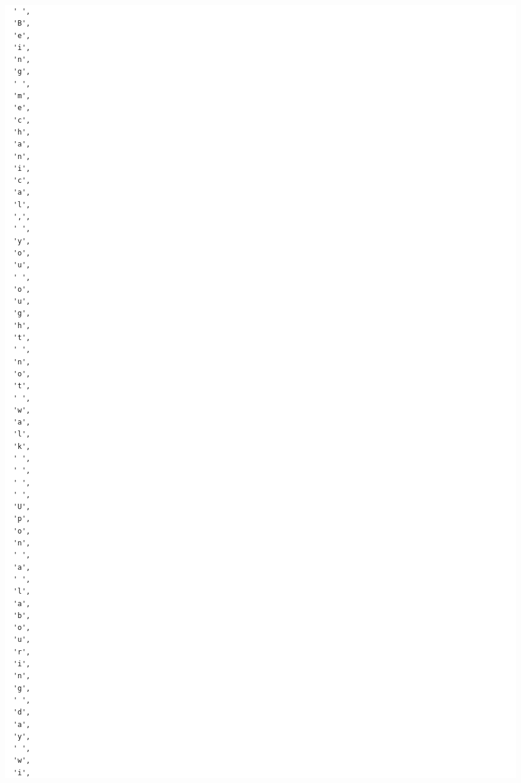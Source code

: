       ' ',
      'B',
      'e',
      'i',
      'n',
      'g',
      ' ',
      'm',
      'e',
      'c',
      'h',
      'a',
      'n',
      'i',
      'c',
      'a',
      'l',
      ',',
      ' ',
      'y',
      'o',
      'u',
      ' ',
      'o',
      'u',
      'g',
      'h',
      't',
      ' ',
      'n',
      'o',
      't',
      ' ',
      'w',
      'a',
      'l',
      'k',
      ' ',
      ' ',
      ' ',
      ' ',
      'U',
      'p',
      'o',
      'n',
      ' ',
      'a',
      ' ',
      'l',
      'a',
      'b',
      'o',
      'u',
      'r',
      'i',
      'n',
      'g',
      ' ',
      'd',
      'a',
      'y',
      ' ',
      'w',
      'i',
